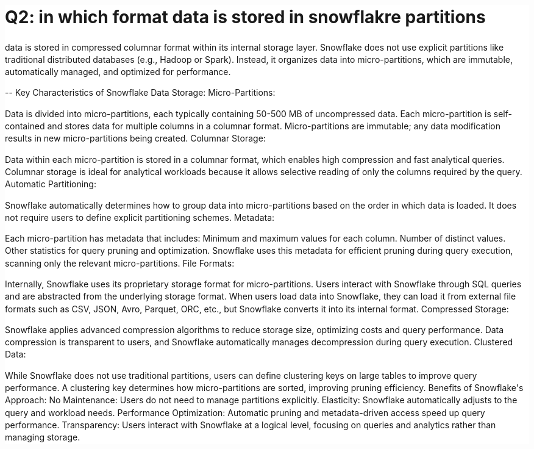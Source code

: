 
# Q2: in which format data is stored in snowflakre partitions
data is stored in compressed columnar format within its internal storage layer. Snowflake does not use explicit partitions like traditional distributed databases (e.g., Hadoop or Spark). Instead, it organizes data into micro-partitions, which are immutable, automatically managed, and optimized for performance.


-- Key Characteristics of Snowflake Data Storage:
Micro-Partitions:

Data is divided into micro-partitions, each typically containing 50-500 MB of uncompressed data.
Each micro-partition is self-contained and stores data for multiple columns in a columnar format.
Micro-partitions are immutable; any data modification results in new micro-partitions being created.
Columnar Storage:

Data within each micro-partition is stored in a columnar format, which enables high compression and fast analytical queries.
Columnar storage is ideal for analytical workloads because it allows selective reading of only the columns required by the query.
Automatic Partitioning:

Snowflake automatically determines how to group data into micro-partitions based on the order in which data is loaded.
It does not require users to define explicit partitioning schemes.
Metadata:

Each micro-partition has metadata that includes:
Minimum and maximum values for each column.
Number of distinct values.
Other statistics for query pruning and optimization.
Snowflake uses this metadata for efficient pruning during query execution, scanning only the relevant micro-partitions.
File Formats:

Internally, Snowflake uses its proprietary storage format for micro-partitions. Users interact with Snowflake through SQL queries and are abstracted from the underlying storage format.
When users load data into Snowflake, they can load it from external file formats such as CSV, JSON, Avro, Parquet, ORC, etc., but Snowflake converts it into its internal format.
Compressed Storage:

Snowflake applies advanced compression algorithms to reduce storage size, optimizing costs and query performance.
Data compression is transparent to users, and Snowflake automatically manages decompression during query execution.
Clustered Data:

While Snowflake does not use traditional partitions, users can define clustering keys on large tables to improve query performance. A clustering key determines how micro-partitions are sorted, improving pruning efficiency.
Benefits of Snowflake's Approach:
No Maintenance: Users do not need to manage partitions explicitly.
Elasticity: Snowflake automatically adjusts to the query and workload needs.
Performance Optimization: Automatic pruning and metadata-driven access speed up query performance.
Transparency: Users interact with Snowflake at a logical level, focusing on queries and analytics rather than managing storage.
